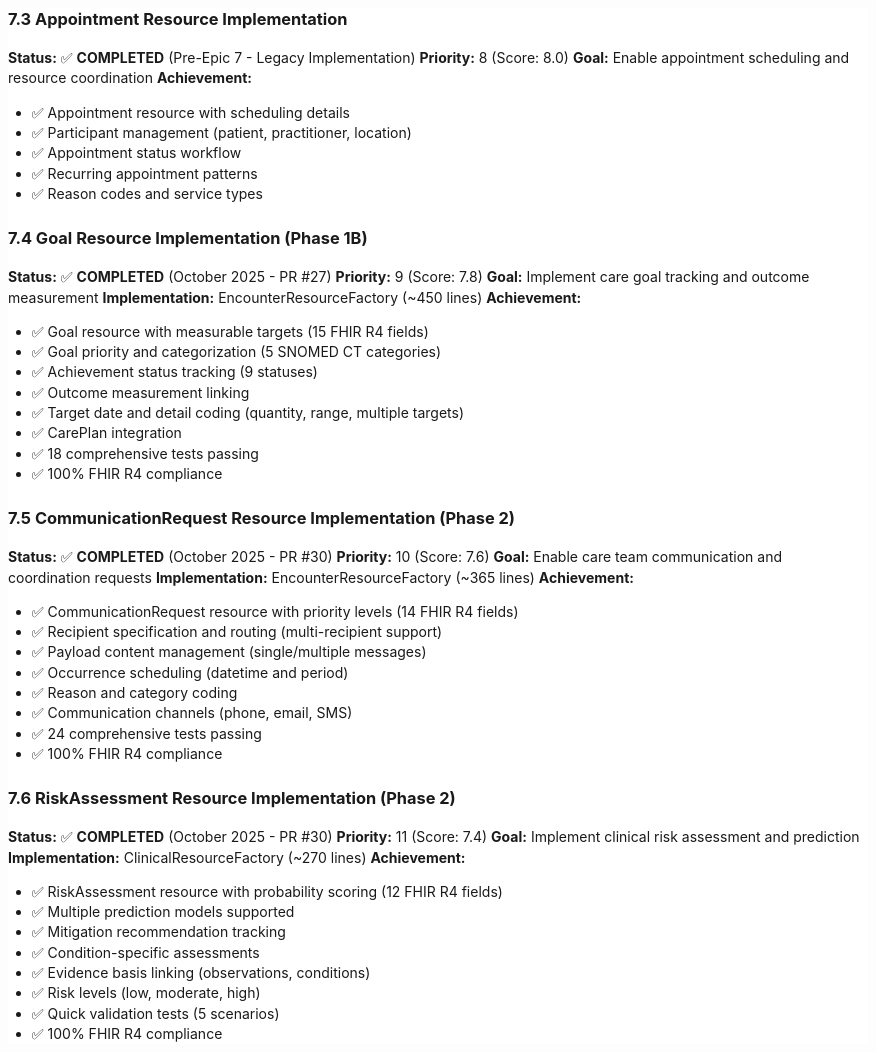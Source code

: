 ### 7.3 Appointment Resource Implementation
**Status:** ✅ **COMPLETED** (Pre-Epic 7 - Legacy Implementation)
**Priority:** 8 (Score: 8.0)
**Goal:** Enable appointment scheduling and resource coordination
**Achievement:**
- ✅ Appointment resource with scheduling details
- ✅ Participant management (patient, practitioner, location)
- ✅ Appointment status workflow
- ✅ Recurring appointment patterns
- ✅ Reason codes and service types

### 7.4 Goal Resource Implementation (Phase 1B)
**Status:** ✅ **COMPLETED** (October 2025 - PR #27)
**Priority:** 9 (Score: 7.8)
**Goal:** Implement care goal tracking and outcome measurement
**Implementation:** EncounterResourceFactory (~450 lines)
**Achievement:**
- ✅ Goal resource with measurable targets (15 FHIR R4 fields)
- ✅ Goal priority and categorization (5 SNOMED CT categories)
- ✅ Achievement status tracking (9 statuses)
- ✅ Outcome measurement linking
- ✅ Target date and detail coding (quantity, range, multiple targets)
- ✅ CarePlan integration
- ✅ 18 comprehensive tests passing
- ✅ 100% FHIR R4 compliance

### 7.5 CommunicationRequest Resource Implementation (Phase 2)
**Status:** ✅ **COMPLETED** (October 2025 - PR #30)
**Priority:** 10 (Score: 7.6)
**Goal:** Enable care team communication and coordination requests
**Implementation:** EncounterResourceFactory (~365 lines)
**Achievement:**
- ✅ CommunicationRequest resource with priority levels (14 FHIR R4 fields)
- ✅ Recipient specification and routing (multi-recipient support)
- ✅ Payload content management (single/multiple messages)
- ✅ Occurrence scheduling (datetime and period)
- ✅ Reason and category coding
- ✅ Communication channels (phone, email, SMS)
- ✅ 24 comprehensive tests passing
- ✅ 100% FHIR R4 compliance

### 7.6 RiskAssessment Resource Implementation (Phase 2)
**Status:** ✅ **COMPLETED** (October 2025 - PR #30)
**Priority:** 11 (Score: 7.4)
**Goal:** Implement clinical risk assessment and prediction
**Implementation:** ClinicalResourceFactory (~270 lines)
**Achievement:**
- ✅ RiskAssessment resource with probability scoring (12 FHIR R4 fields)
- ✅ Multiple prediction models supported
- ✅ Mitigation recommendation tracking
- ✅ Condition-specific assessments
- ✅ Evidence basis linking (observations, conditions)
- ✅ Risk levels (low, moderate, high)
- ✅ Quick validation tests (5 scenarios)
- ✅ 100% FHIR R4 compliance
